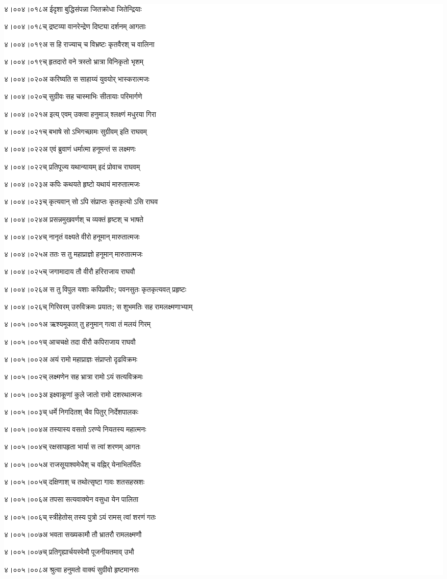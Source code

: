 ४।००४।०१८अ ईदृशा बुद्धिसंपन्ना जितक्रोधा जितेन्द्रियाः
  
४।००४।०१८च् द्रष्टव्या वानरेन्द्रेण दिष्ट्या दर्शनम् आगताः
  
४।००४।०१९अ स हि राज्याच् च विभ्रष्टः कृतवैरश् च वालिना
  
४।००४।०१९च् हृतदारो वने त्रस्तो भ्रात्रा विनिकृतो भृशम्
  
४।००४।०२०अ करिष्यति स साहाय्यं युवयोर् भास्करात्मजः
  
४।००४।०२०च् सुग्रीवः सह चास्माभिः सीतायाः परिमार्गणे
  
४।००४।०२१अ इत्य् एवम् उक्त्वा हनुमाञ् श्लक्ष्णं मधुरया गिरा
  
४।००४।०२१च् बभाषे सो ऽभिगच्छामः सुग्रीवम् इति राघवम्
  
४।००४।०२२अ एवं ब्रुवाणं धर्मात्मा हनूमन्तं स लक्ष्मणः
  
४।००४।०२२च् प्रतिपूज्य यथान्यायम् इदं प्रोवाच राघवम्
  
४।००४।०२३अ कपिः कथयते हृष्टो यथायं मारुतात्मजः
  
४।००४।०२३च् कृत्यवान् सो ऽपि संप्राप्तः कृतकृत्यो ऽसि राघव
  
४।००४।०२४अ प्रसन्नमुखवर्णश् च व्यक्तं हृष्टश् च भाषते
  
४।००४।०२४च् नानृतं वक्ष्यते वीरो हनूमान् मारुतात्मजः
  
४।००४।०२५अ ततः स तु महाप्राज्ञो हनूमान् मारुतात्मजः
  
४।००४।०२५च् जगामादाय तौ वीरौ हरिराजाय राघवौ
  
४।००४।०२६अ स तु विपुल यशाः कपिप्रवीरः; पवनसुतः कृतकृत्यवत् प्रहृष्टः
  
४।००४।०२६च् गिरिवरम् उरुविक्रमः प्रयातः; स शुभमतिः सह रामलक्ष्मणाभ्याम्
  
४।००५।००१अ ऋश्यमूकात् तु हनुमान् गत्वा तं मलयं गिरम्
  
४।००५।००१च् आचचक्षे तदा वीरौ कपिराजाय राघवौ
  
४।००५।००२अ अयं रामो महाप्राज्ञः संप्राप्तो दृढविक्रमः
  
४।००५।००२च् लक्ष्मणेन सह भ्रात्रा रामो ऽयं सत्यविक्रमः
  
४।००५।००३अ इक्ष्वाकूणां कुले जातो रामो दशरथात्मजः
  
४।००५।००३च् धर्मे निगदितश् चैव पितुर् निर्देशपालकः
  
४।००५।००४अ तस्यास्य वसतो ऽरण्ये नियतस्य महात्मनः
  
४।००५।००४च् रक्षसापहृता भार्या स त्वां शरणम् आगतः
  
४।००५।००५अ राजसूयाश्वमेधैश् च वह्निर् येनाभितर्पितः
  
४।००५।००५च् दक्षिणाश् च तथोत्सृष्टा गावः शतसहस्रशः
  
४।००५।००६अ तपसा सत्यवाक्येन वसुधा येन पालिता
  
४।००५।००६च् स्त्रीहेतोस् तस्य पुत्रो ऽयं रामस् त्वां शरणं गतः
  
४।००५।००७अ भवता सख्यकामौ तौ भ्रातरौ रामलक्ष्मणौ
  
४।००५।००७च् प्रतिगृह्यार्चयस्वेमौ पूजनीयतमाव् उभौ
  
४।००५।००८अ श्रुत्वा हनुमतो वाक्यं सुग्रीवो हृष्टमानसः
  